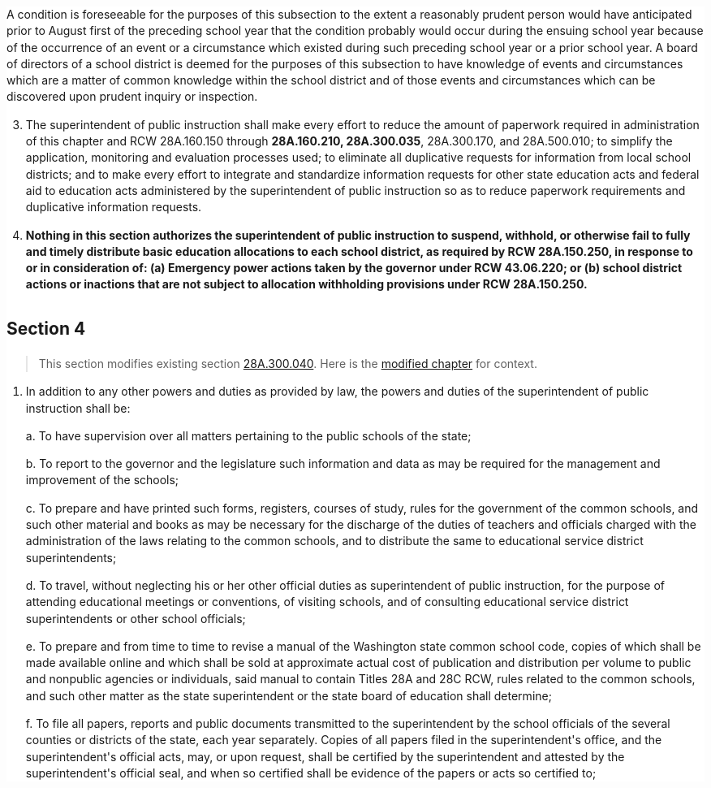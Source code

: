 A condition is foreseeable for the purposes of this subsection to the extent a reasonably prudent person would have anticipated prior to August first of the preceding school year that the condition probably would occur during the ensuing school year because of the occurrence of an event or a circumstance which existed during such preceding school year or a prior school year. A board of directors of a school district is deemed for the purposes of this subsection to have knowledge of events and circumstances which are a matter of common knowledge within the school district and of those events and circumstances which can be discovered upon prudent inquiry or inspection.

3. The superintendent of public instruction shall make every effort to reduce the amount of paperwork required in administration of this chapter and RCW 28A.160.150 through **28A.160.210, 28A.300.035**, 28A.300.170, and 28A.500.010; to simplify the application, monitoring and evaluation processes used; to eliminate all duplicative requests for information from local school districts; and to make every effort to integrate and standardize information requests for other state education acts and federal aid to education acts administered by the superintendent of public instruction so as to reduce paperwork requirements and duplicative information requests.

4. **Nothing in this section authorizes the superintendent of public instruction to suspend, withhold, or otherwise fail to fully and timely distribute basic education allocations to each school district, as required by RCW 28A.150.250, in response to or in consideration of: (a) Emergency power actions taken by the governor under RCW 43.06.220; or (b) school district actions or inactions that are not subject to allocation withholding provisions under RCW 28A.150.250.**


## Section 4
> This section modifies existing section [28A.300.040](/rcw/28A_common_school_provisions/28A.300_superintendent_of_public_instruction.md). Here is the [modified chapter](rcw/28A_common_school_provisions/28A.300_superintendent_of_public_instruction.md) for context.

1. In addition to any other powers and duties as provided by law, the powers and duties of the superintendent of public instruction shall be:

    a. To have supervision over all matters pertaining to the public schools of the state;

    b. To report to the governor and the legislature such information and data as may be required for the management and improvement of the schools;

    c. To prepare and have printed such forms, registers, courses of study, rules for the government of the common schools, and such other material and books as may be necessary for the discharge of the duties of teachers and officials charged with the administration of the laws relating to the common schools, and to distribute the same to educational service district superintendents;

    d. To travel, without neglecting his or her other official duties as superintendent of public instruction, for the purpose of attending educational meetings or conventions, of visiting schools, and of consulting educational service district superintendents or other school officials;

    e. To prepare and from time to time to revise a manual of the Washington state common school code, copies of which shall be made available online and which shall be sold at approximate actual cost of publication and distribution per volume to public and nonpublic agencies or individuals, said manual to contain Titles 28A and 28C RCW, rules related to the common schools, and such other matter as the state superintendent or the state board of education shall determine;

    f. To file all papers, reports and public documents transmitted to the superintendent by the school officials of the several counties or districts of the state, each year separately. Copies of all papers filed in the superintendent's office, and the superintendent's official acts, may, or upon request, shall be certified by the superintendent and attested by the superintendent's official seal, and when so certified shall be evidence of the papers or acts so certified to;
